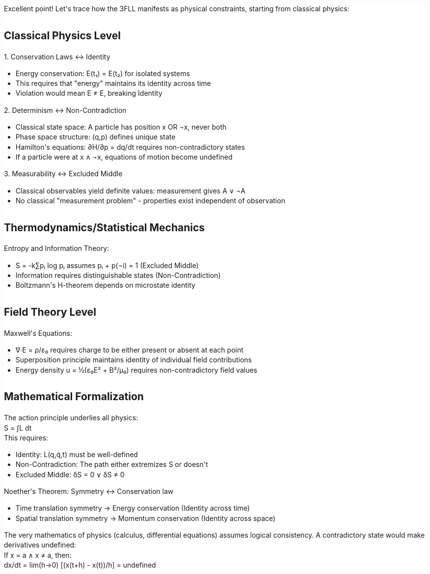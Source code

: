 Excellent point\! Let's trace how the 3FLL manifests as physical constraints, starting from classical physics:

## **Classical Physics Level**

1\. Conservation Laws ↔ Identity

* Energy conservation: E(t₁) \= E(t₂) for isolated systems  
* This requires that "energy" maintains its identity across time  
* Violation would mean E ≠ E, breaking Identity

2\. Determinism ↔ Non-Contradiction

* Classical state space: A particle has position x OR ¬x, never both  
* Phase space structure: (q,p) defines unique state  
* Hamilton's equations: ∂H/∂p \= dq/dt requires non-contradictory states  
* If a particle were at x ∧ ¬x, equations of motion become undefined

3\. Measurability ↔ Excluded Middle

* Classical observables yield definite values: measurement gives A ∨ ¬A  
* No classical "measurement problem" \- properties exist independent of observation

## **Thermodynamics/Statistical Mechanics**

Entropy and Information Theory:

* S \= \-k∑pᵢ log pᵢ assumes pᵢ \+ p(¬i) \= 1 (Excluded Middle)  
* Information requires distinguishable states (Non-Contradiction)  
* Boltzmann's H-theorem depends on microstate identity

## **Field Theory Level**

Maxwell's Equations:

* ∇·E \= ρ/ε₀ requires charge to be either present or absent at each point  
* Superposition principle maintains identity of individual field contributions  
* Energy density u \= ½(ε₀E² \+ B²/μ₀) requires non-contradictory field values

## **Mathematical Formalization**

The action principle underlies all physics:  
S \= ∫L dt  
This requires:

* Identity: L(q,q̇,t) must be well-defined  
* Non-Contradiction: The path either extremizes S or doesn't  
* Excluded Middle: δS \= 0 ∨ δS ≠ 0

Noether's Theorem: Symmetry ↔ Conservation law

* Time translation symmetry → Energy conservation (Identity across time)  
* Spatial translation symmetry → Momentum conservation (Identity across space)

The very mathematics of physics (calculus, differential equations) assumes logical consistency. A contradictory state would make derivatives undefined:  
If x \= a ∧ x ≠ a, then:  
dx/dt \= lim(h→0) \[(x(t+h) \- x(t))/h\] \= undefined
